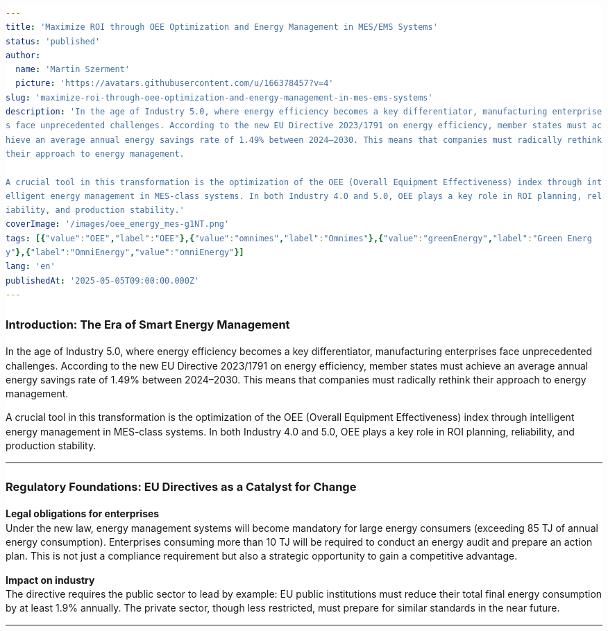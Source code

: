 ```yaml
---
title: 'Maximize ROI through OEE Optimization and Energy Management in MES/EMS Systems'
status: 'published'
author:
  name: 'Martin Szerment'
  picture: 'https://avatars.githubusercontent.com/u/166378457?v=4'
slug: 'maximize-roi-through-oee-optimization-and-energy-management-in-mes-ems-systems'
description: 'In the age of Industry 5.0, where energy efficiency becomes a key differentiator, manufacturing enterprises face unprecedented challenges. According to the new EU Directive 2023/1791 on energy efficiency, member states must achieve an average annual energy savings rate of 1.49% between 2024–2030. This means that companies must radically rethink their approach to energy management.

A crucial tool in this transformation is the optimization of the OEE (Overall Equipment Effectiveness) index through intelligent energy management in MES-class systems. In both Industry 4.0 and 5.0, OEE plays a key role in ROI planning, reliability, and production stability.'
coverImage: '/images/oee_energy_mes-g1NT.png'
tags: [{"value":"OEE","label":"OEE"},{"value":"omnimes","label":"Omnimes"},{"value":"greenEnergy","label":"Green Energy"},{"label":"OmniEnergy","value":"omniEnergy"}]
lang: 'en'
publishedAt: '2025-05-05T09:00:00.000Z'
---
```


### Introduction: The Era of Smart Energy Management

In the age of Industry 5.0, where energy efficiency becomes a key differentiator, manufacturing enterprises face unprecedented challenges. According to the new EU Directive 2023/1791 on energy efficiency, member states must achieve an average annual energy savings rate of 1.49% between 2024–2030. This means that companies must radically rethink their approach to energy management.

A crucial tool in this transformation is the optimization of the OEE (Overall Equipment Effectiveness) index through intelligent energy management in MES-class systems. In both Industry 4.0 and 5.0, OEE plays a key role in ROI planning, reliability, and production stability.

---

### Regulatory Foundations: EU Directives as a Catalyst for Change

**Legal obligations for enterprises**\
Under the new law, energy management systems will become mandatory for large energy consumers (exceeding 85 TJ of annual energy consumption). Enterprises consuming more than 10 TJ will be required to conduct an energy audit and prepare an action plan. This is not just a compliance requirement but also a strategic opportunity to gain a competitive advantage.

**Impact on industry**\
The directive requires the public sector to lead by example: EU public institutions must reduce their total final energy consumption by at least 1.9% annually. The private sector, though less restricted, must prepare for similar standards in the near future.

---
